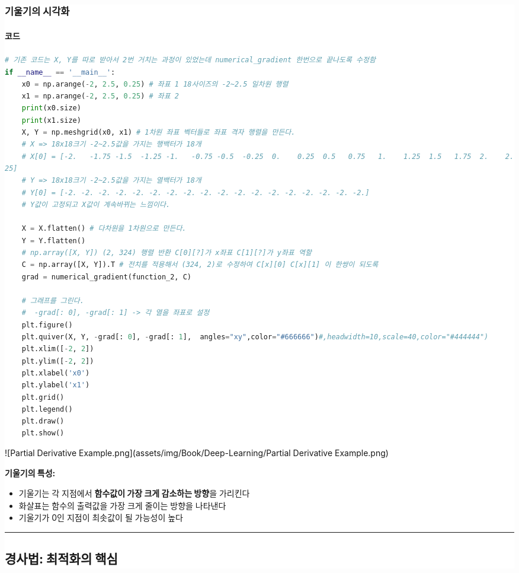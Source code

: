 ```python
```

### 기울기의 시각화

#### 코드
```python
# 기존 코드는 X, Y를 따로 받아서 2번 거치는 과정이 있었는데 numerical_gradient 한번으로 끝나도록 수정함
if __name__ == '__main__':
	x0 = np.arange(-2, 2.5, 0.25) # 좌표 1 18사이즈의 -2~2.5 일차원 행렬
	x1 = np.arange(-2, 2.5, 0.25) # 좌표 2
	print(x0.size)
	print(x1.size)
	X, Y = np.meshgrid(x0, x1) # 1차원 좌표 벡터들로 좌표 격자 행렬을 만든다.
	# X => 18x18크기 -2~2.5값을 가지는 행백터가 18개 
	# X[0] = [-2.   -1.75 -1.5  -1.25 -1.   -0.75 -0.5  -0.25  0.    0.25  0.5   0.75   1.    1.25  1.5   1.75  2.    2.25]
	# Y => 18x18크기 -2~2.5값을 가지는 열백터가 18개 
	# Y[0] = [-2. -2. -2. -2. -2. -2. -2. -2. -2. -2. -2. -2. -2. -2. -2. -2. -2. -2.]
	# Y값이 고정되고 X값이 계속바뀌는 느낌이다.

	X = X.flatten() # 다차원을 1차원으로 만든다.
	Y = Y.flatten()
	# np.array([X, Y]) (2, 324) 행렬 반환 C[0][?]가 x좌표 C[1][?]가 y좌표 역할
	C = np.array([X, Y]).T # 전치를 적용해서 (324, 2)로 수정하여 C[x][0] C[x][1] 이 한쌍이 되도록
	grad = numerical_gradient(function_2, C)
	
	# 그래프를 그린다.
	#  -grad[: 0], -grad[: 1] -> 각 열을 좌표로 설정
	plt.figure()
	plt.quiver(X, Y, -grad[: 0], -grad[: 1],  angles="xy",color="#666666")#,headwidth=10,scale=40,color="#444444")
	plt.xlim([-2, 2])
	plt.ylim([-2, 2])
	plt.xlabel('x0')
	plt.ylabel('x1')
	plt.grid()
	plt.legend() 
	plt.draw()
	plt.show()
```

![Partial Derivative Example.png](assets/img/Book/Deep-Learning/Partial Derivative Example.png)

**기울기의 특성:**
- 기울기는 각 지점에서 **함수값이 가장 크게 감소하는 방향**을 가리킨다
- 화살표는 함수의 출력값을 가장 크게 줄이는 방향을 나타낸다
- 기울기가 0인 지점이 최솟값이 될 가능성이 높다

---

## 경사법: 최적화의 핵심
